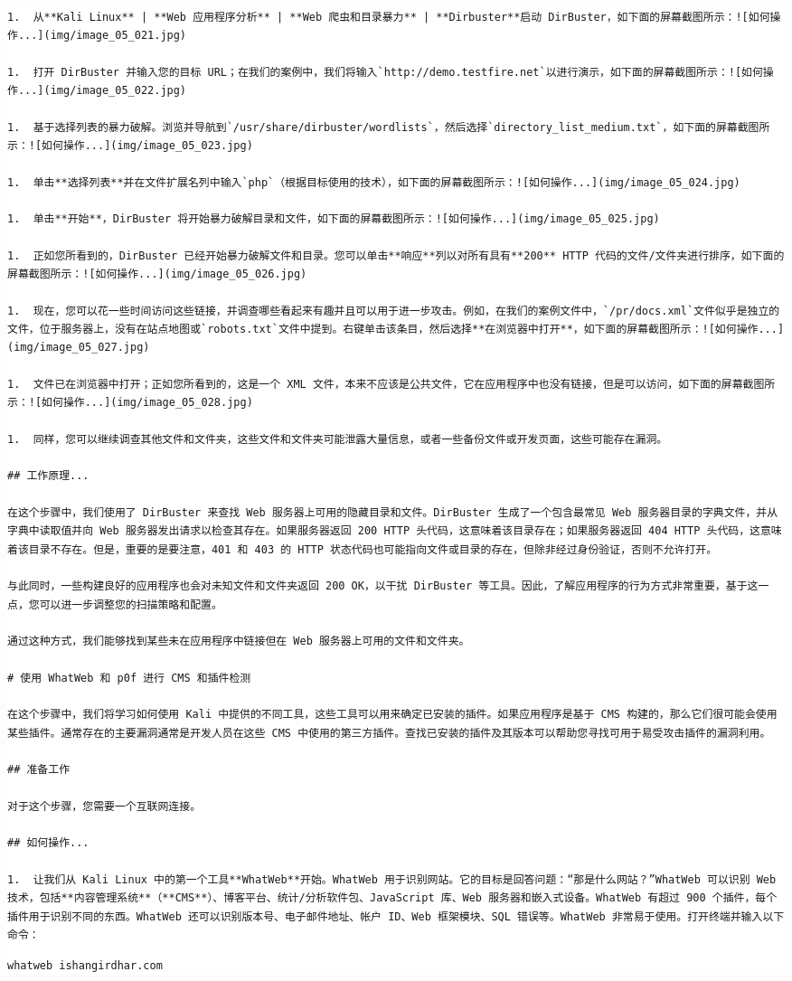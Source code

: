 ```
1.  从**Kali Linux** | **Web 应用程序分析** | **Web 爬虫和目录暴力** | **Dirbuster**启动 DirBuster，如下面的屏幕截图所示：![如何操作...](img/image_05_021.jpg)

1.  打开 DirBuster 并输入您的目标 URL；在我们的案例中，我们将输入`http://demo.testfire.net`以进行演示，如下面的屏幕截图所示：![如何操作...](img/image_05_022.jpg)

1.  基于选择列表的暴力破解。浏览并导航到`/usr/share/dirbuster/wordlists`，然后选择`directory_list_medium.txt`，如下面的屏幕截图所示：![如何操作...](img/image_05_023.jpg)

1.  单击**选择列表**并在文件扩展名列中输入`php`（根据目标使用的技术），如下面的屏幕截图所示：![如何操作...](img/image_05_024.jpg)

1.  单击**开始**，DirBuster 将开始暴力破解目录和文件，如下面的屏幕截图所示：![如何操作...](img/image_05_025.jpg)

1.  正如您所看到的，DirBuster 已经开始暴力破解文件和目录。您可以单击**响应**列以对所有具有**200** HTTP 代码的文件/文件夹进行排序，如下面的屏幕截图所示：![如何操作...](img/image_05_026.jpg)

1.  现在，您可以花一些时间访问这些链接，并调查哪些看起来有趣并且可以用于进一步攻击。例如，在我们的案例文件中，`/pr/docs.xml`文件似乎是独立的文件，位于服务器上，没有在站点地图或`robots.txt`文件中提到。右键单击该条目，然后选择**在浏览器中打开**，如下面的屏幕截图所示：![如何操作...](img/image_05_027.jpg)

1.  文件已在浏览器中打开；正如您所看到的，这是一个 XML 文件，本来不应该是公共文件，它在应用程序中也没有链接，但是可以访问，如下面的屏幕截图所示：![如何操作...](img/image_05_028.jpg)

1.  同样，您可以继续调查其他文件和文件夹，这些文件和文件夹可能泄露大量信息，或者一些备份文件或开发页面，这些可能存在漏洞。

## 工作原理...

在这个步骤中，我们使用了 DirBuster 来查找 Web 服务器上可用的隐藏目录和文件。DirBuster 生成了一个包含最常见 Web 服务器目录的字典文件，并从字典中读取值并向 Web 服务器发出请求以检查其存在。如果服务器返回 200 HTTP 头代码，这意味着该目录存在；如果服务器返回 404 HTTP 头代码，这意味着该目录不存在。但是，重要的是要注意，401 和 403 的 HTTP 状态代码也可能指向文件或目录的存在，但除非经过身份验证，否则不允许打开。

与此同时，一些构建良好的应用程序也会对未知文件和文件夹返回 200 OK，以干扰 DirBuster 等工具。因此，了解应用程序的行为方式非常重要，基于这一点，您可以进一步调整您的扫描策略和配置。

通过这种方式，我们能够找到某些未在应用程序中链接但在 Web 服务器上可用的文件和文件夹。

# 使用 WhatWeb 和 p0f 进行 CMS 和插件检测

在这个步骤中，我们将学习如何使用 Kali 中提供的不同工具，这些工具可以用来确定已安装的插件。如果应用程序是基于 CMS 构建的，那么它们很可能会使用某些插件。通常存在的主要漏洞通常是开发人员在这些 CMS 中使用的第三方插件。查找已安装的插件及其版本可以帮助您寻找可用于易受攻击插件的漏洞利用。

## 准备工作

对于这个步骤，您需要一个互联网连接。

## 如何操作...

1.  让我们从 Kali Linux 中的第一个工具**WhatWeb**开始。WhatWeb 用于识别网站。它的目标是回答问题：“那是什么网站？”WhatWeb 可以识别 Web 技术，包括**内容管理系统**（**CMS**）、博客平台、统计/分析软件包、JavaScript 库、Web 服务器和嵌入式设备。WhatWeb 有超过 900 个插件，每个插件用于识别不同的东西。WhatWeb 还可以识别版本号、电子邮件地址、帐户 ID、Web 框架模块、SQL 错误等。WhatWeb 非常易于使用。打开终端并输入以下命令：

```
    whatweb ishangirdhar.com
